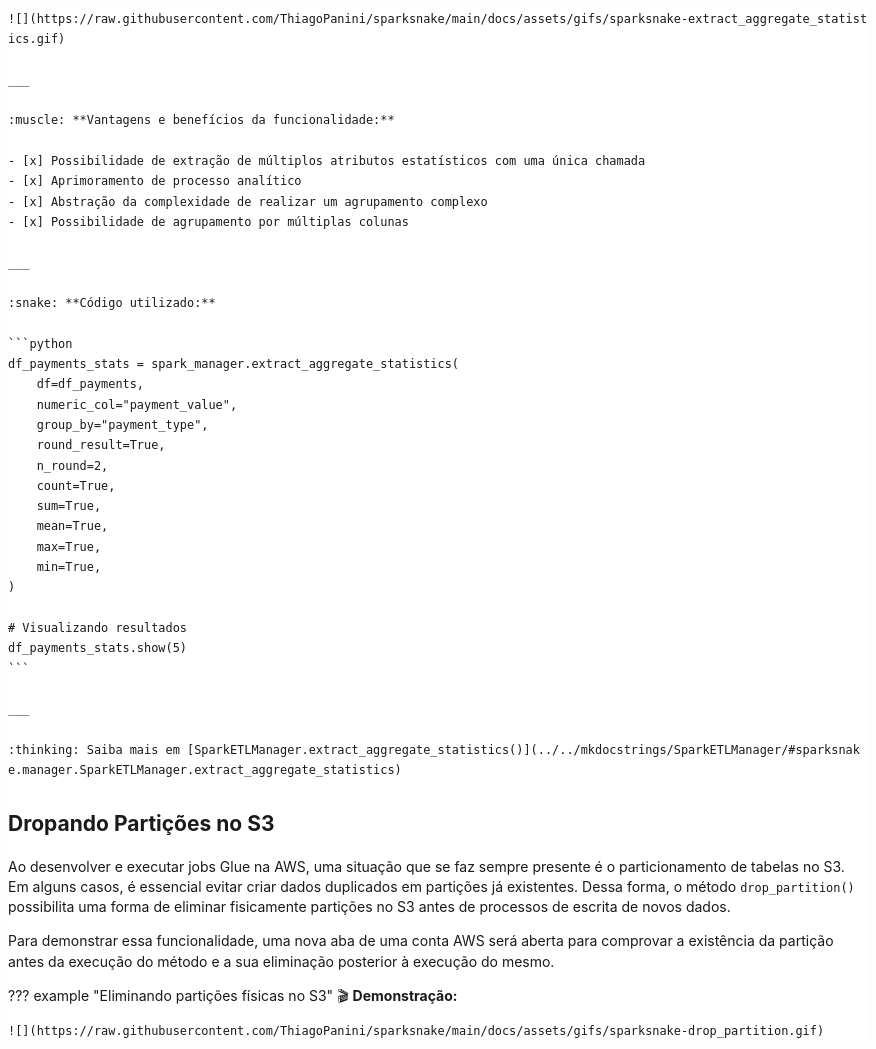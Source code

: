     ![](https://raw.githubusercontent.com/ThiagoPanini/sparksnake/main/docs/assets/gifs/sparksnake-extract_aggregate_statistics.gif)

    ___

    :muscle: **Vantagens e benefícios da funcionalidade:**
    
    - [x] Possibilidade de extração de múltiplos atributos estatísticos com uma única chamada
    - [x] Aprimoramento de processo analítico
    - [x] Abstração da complexidade de realizar um agrupamento complexo
    - [x] Possibilidade de agrupamento por múltiplas colunas

    ___

    :snake: **Código utilizado:**
    
    ```python
    df_payments_stats = spark_manager.extract_aggregate_statistics(
        df=df_payments,
        numeric_col="payment_value",
        group_by="payment_type",
        round_result=True,
        n_round=2,
        count=True,
        sum=True,
        mean=True,
        max=True,
        min=True,
    )

    # Visualizando resultados
    df_payments_stats.show(5)
    ```

    ___

    :thinking: Saiba mais em [SparkETLManager.extract_aggregate_statistics()](../../mkdocstrings/SparkETLManager/#sparksnake.manager.SparkETLManager.extract_aggregate_statistics)

## Dropando Partições no S3

Ao desenvolver e executar jobs Glue na AWS, uma situação que se faz sempre presente é o particionamento de tabelas no S3. Em alguns casos, é essencial evitar criar dados duplicados em partições já existentes. Dessa forma, o método `drop_partition()` possibilita uma forma de eliminar fisicamente partições no S3 antes de processos de escrita de novos dados.

Para demonstrar essa funcionalidade, uma nova aba de uma conta AWS será aberta para comprovar a existência da partição antes da execução do método e a sua eliminação posterior à execução do mesmo.

??? example "Eliminando partições físicas no S3"
    :clapper: **Demonstração:**

    ![](https://raw.githubusercontent.com/ThiagoPanini/sparksnake/main/docs/assets/gifs/sparksnake-drop_partition.gif)
